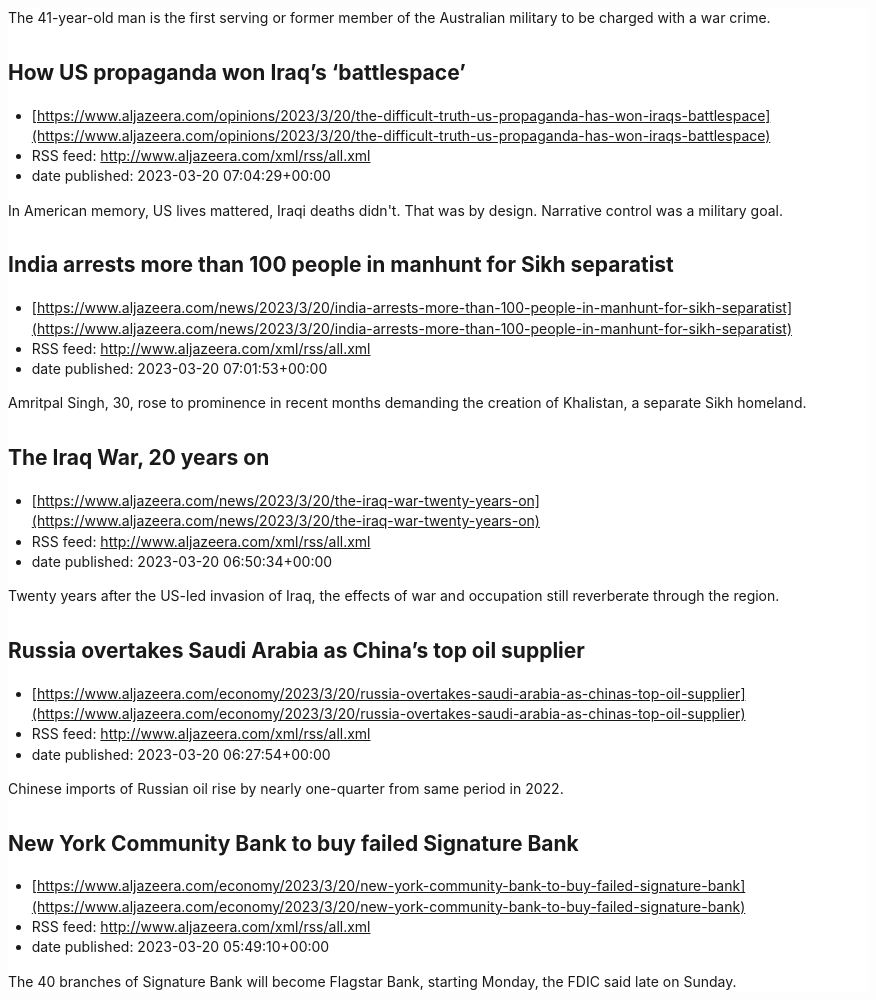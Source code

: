The 41-year-old man is the first serving or former member of the Australian military to be charged with a war crime.

## How US propaganda won Iraq’s ‘battlespace’
 - [https://www.aljazeera.com/opinions/2023/3/20/the-difficult-truth-us-propaganda-has-won-iraqs-battlespace](https://www.aljazeera.com/opinions/2023/3/20/the-difficult-truth-us-propaganda-has-won-iraqs-battlespace)
 - RSS feed: http://www.aljazeera.com/xml/rss/all.xml
 - date published: 2023-03-20 07:04:29+00:00

In American memory, US lives mattered, Iraqi deaths didn&#039;t. That was by design. Narrative control was a military goal.

## India arrests more than 100 people in manhunt for Sikh separatist
 - [https://www.aljazeera.com/news/2023/3/20/india-arrests-more-than-100-people-in-manhunt-for-sikh-separatist](https://www.aljazeera.com/news/2023/3/20/india-arrests-more-than-100-people-in-manhunt-for-sikh-separatist)
 - RSS feed: http://www.aljazeera.com/xml/rss/all.xml
 - date published: 2023-03-20 07:01:53+00:00

Amritpal Singh, 30, rose to prominence in recent months demanding the creation of Khalistan, a separate Sikh homeland.

## The Iraq War, 20 years on
 - [https://www.aljazeera.com/news/2023/3/20/the-iraq-war-twenty-years-on](https://www.aljazeera.com/news/2023/3/20/the-iraq-war-twenty-years-on)
 - RSS feed: http://www.aljazeera.com/xml/rss/all.xml
 - date published: 2023-03-20 06:50:34+00:00

Twenty years after the US-led invasion of Iraq, the effects of war and occupation still reverberate through the region.

## Russia overtakes Saudi Arabia as China’s top oil supplier
 - [https://www.aljazeera.com/economy/2023/3/20/russia-overtakes-saudi-arabia-as-chinas-top-oil-supplier](https://www.aljazeera.com/economy/2023/3/20/russia-overtakes-saudi-arabia-as-chinas-top-oil-supplier)
 - RSS feed: http://www.aljazeera.com/xml/rss/all.xml
 - date published: 2023-03-20 06:27:54+00:00

Chinese imports of Russian oil rise by nearly one-quarter from same period in 2022.

## New York Community Bank to buy failed Signature Bank
 - [https://www.aljazeera.com/economy/2023/3/20/new-york-community-bank-to-buy-failed-signature-bank](https://www.aljazeera.com/economy/2023/3/20/new-york-community-bank-to-buy-failed-signature-bank)
 - RSS feed: http://www.aljazeera.com/xml/rss/all.xml
 - date published: 2023-03-20 05:49:10+00:00

The 40 branches of Signature Bank will become Flagstar Bank, starting Monday, the FDIC said late on Sunday.
